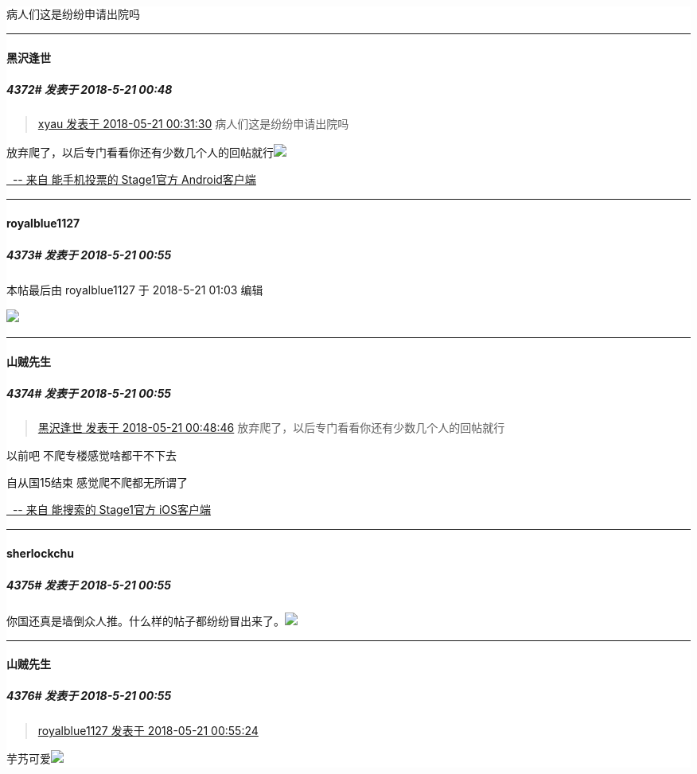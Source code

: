 病人们这是纷纷申请出院吗


-----

####  黑沢逢世  
##### 4372#       发表于 2018-5-21 00:48


<blockquote><a href="httphttps://bbs.saraba1st.com/2b/forum.php?mod=redirect&amp;goto=findpost&amp;pid=39697129&amp;ptid=1673546" target="_blank">xyau 发表于 2018-05-21 00:31:30</a>
病人们这是纷纷申请出院吗</blockquote>放弃爬了，以后专门看看你还有少数几个人的回帖就行<img src="https://static.saraba1st.com/image/smiley/face2017/009.gif" referrerpolicy="no-referrer">

[  -- 来自 能手机投票的 Stage1官方 Android客户端](https://www.coolapk.com/apk/140634)


-----

####  royalblue1127  
##### 4373#       发表于 2018-5-21 00:55


 本帖最后由 royalblue1127 于 2018-5-21 01:03 编辑 

<img src="https://i.loli.net/2018/05/21/5b01a9f7316ec.png" referrerpolicy="no-referrer">


-----

####  山贼先生  
##### 4374#       发表于 2018-5-21 00:55


<blockquote><a href="httphttps://bbs.saraba1st.com/2b/forum.php?mod=redirect&amp;goto=findpost&amp;pid=39697226&amp;ptid=1673546" target="_blank">黑沢逢世 发表于 2018-05-21 00:48:46</a>
放弃爬了，以后专门看看你还有少数几个人的回帖就行</blockquote>以前吧 不爬专楼感觉啥都干不下去

自从国15结束 感觉爬不爬都无所谓了

[  -- 来自 能搜索的 Stage1官方 iOS客户端](https://itunes.apple.com/fi/app/saraba1st/id1221237470?mt=8)


-----

####  sherlockchu  
##### 4375#       发表于 2018-5-21 00:55


你国还真是墙倒众人推。什么样的帖子都纷纷冒出来了。<img src="https://static.saraba1st.com/image/smiley/face2017/125.png" referrerpolicy="no-referrer">


-----

####  山贼先生  
##### 4376#       发表于 2018-5-21 00:55


<blockquote><a href="httphttps://bbs.saraba1st.com/2b/forum.php?mod=redirect&amp;goto=findpost&amp;pid=39697262&amp;ptid=1673546" target="_blank">royalblue1127 发表于 2018-05-21 00:55:24</a></blockquote>芋艿可爱<img src="https://static.saraba1st.com/image/smiley/face2017/075.png" referrerpolicy="no-referrer">
